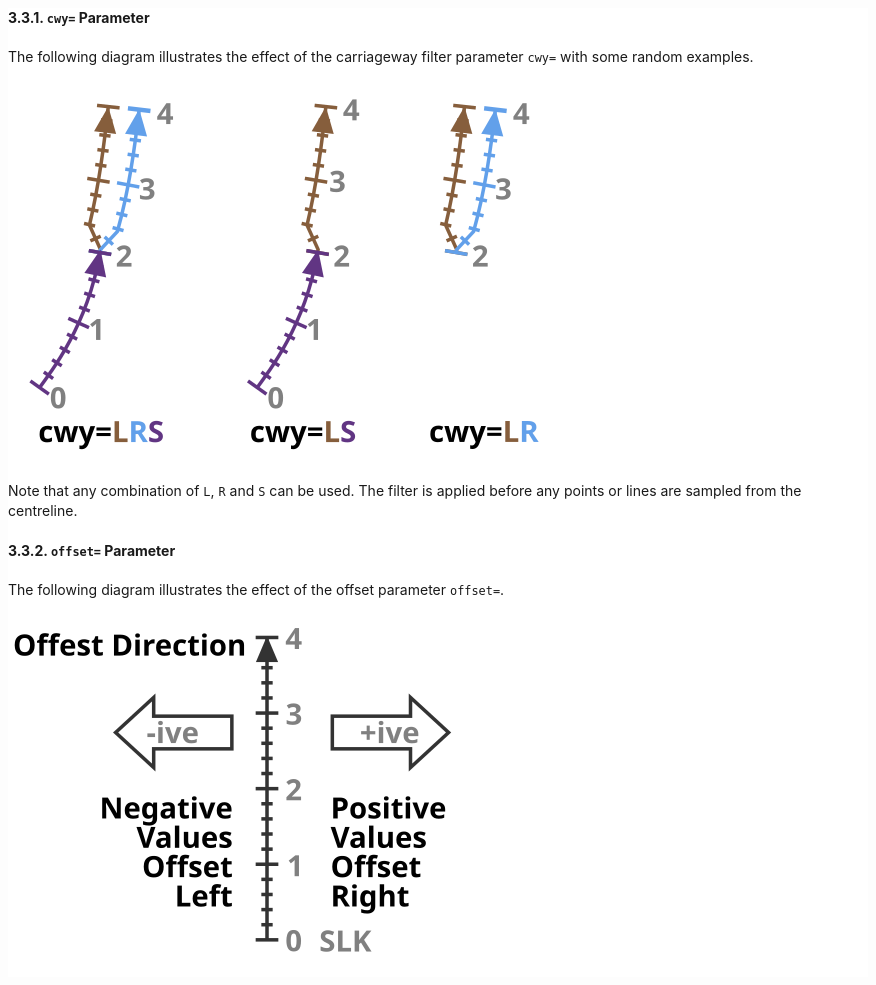 #### 3.3.1. `cwy=` Parameter

The following diagram illustrates the effect of the carriageway filter parameter
`cwy=` with some random examples.

![carriageway filter](/readme_extras/cwy-illustration.svg)

Note that any combination of `L`, `R` and `S` can be
used. The filter is applied before any points or lines are sampled from the
centreline.

#### 3.3.2. `offset=` Parameter

The following diagram illustrates the effect of the offset parameter `offset=`.

![offset direction](/readme_extras/offset-direction-diagram.svg)
